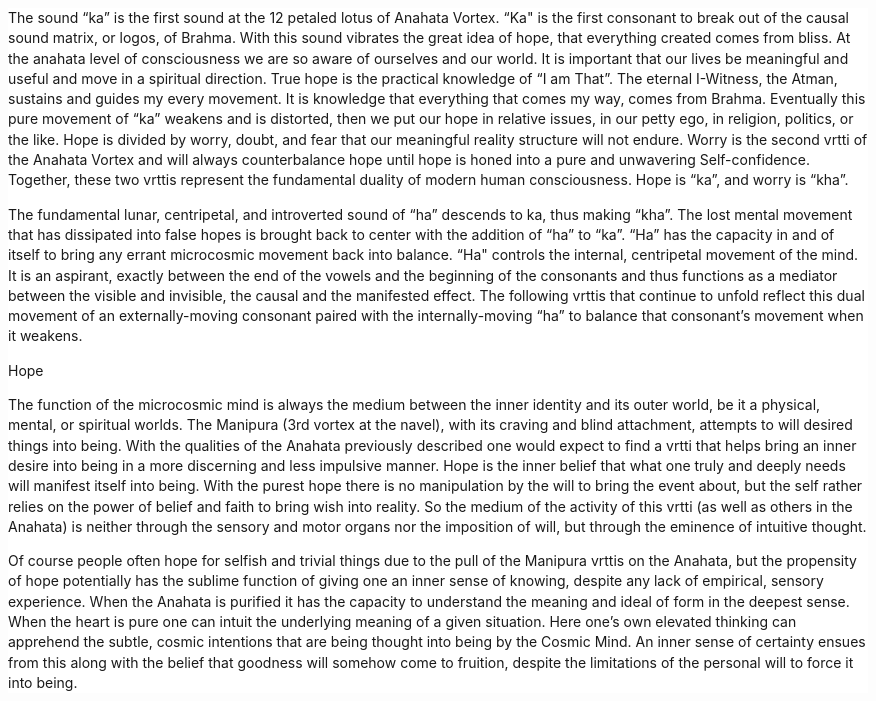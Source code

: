 The sound “ka” is the first sound at the 12 petaled lotus of Anahata
Vortex. “Ka" is the first consonant to break out of the causal sound matrix,
or logos, of Brahma. With this sound vibrates the great idea of hope, that
everything created comes from bliss. At the anahata level of consciousness
we are so aware of ourselves and our world. It is important that our lives be
meaningful and useful and move in a spiritual direction. True hope is the
practical knowledge of “I am That”. The eternal I-Witness, the Atman,
sustains and guides my every movement. It is knowledge that everything
that comes my way, comes from Brahma. Eventually this pure movement
of “ka” weakens and is distorted, then we put our hope in relative issues, in
our petty ego, in religion, politics, or the like. Hope is divided by worry,
doubt, and fear that our meaningful reality structure will not endure. Worry
is the second vrtti of the Anahata Vortex and will always counterbalance
hope until hope is honed into a pure and unwavering Self-confidence.
Together, these two vrttis represent the fundamental duality of modern
human consciousness. Hope is “ka”, and worry is “kha”.

The fundamental lunar, centripetal, and introverted sound of “ha”
descends to ka, thus making “kha”. The lost mental movement that has
dissipated into false hopes is brought back to center with the addition of
“ha” to “ka”. “Ha” has the capacity in and of itself to bring any errant
microcosmic movement back into balance. “Ha" controls the internal,
centripetal movement of the mind. It is an aspirant, exactly between the
end of the vowels and the beginning of the consonants and thus functions
as a mediator between the visible and invisible, the causal and the
manifested effect. The following vrttis that continue to unfold reflect this
dual movement of an externally-moving consonant paired with the
internally-moving “ha” to balance that consonant’s movement when it
weakens.

Hope

The function of the microcosmic mind is always the medium between
the inner identity and its outer world, be it a physical, mental, or spiritual
worlds. The Manipura (3rd vortex at the navel), with its craving and blind
attachment, attempts to will desired things into being. With the qualities of
the Anahata previously described one would expect to find a vrtti that helps
bring an inner desire into being in a more discerning and less impulsive
manner. Hope is the inner belief that what one truly and deeply needs will
manifest itself into being. With the purest hope there is no manipulation by
the will to bring the event about, but the self rather relies on the power of
belief and faith to bring wish into reality. So the medium of the activity of
this vrtti (as well as others in the Anahata) is neither through the sensory
and motor organs nor the imposition of will, but through the eminence of
intuitive thought.

Of course people often hope for selfish and trivial things due to the pull
of the Manipura vrttis on the Anahata, but the propensity of hope
potentially has the sublime function of giving one an inner sense of
knowing, despite any lack of empirical, sensory experience. When the
Anahata is purified it has the capacity to understand the meaning and ideal
of form in the deepest sense. When the heart is pure one can intuit the
underlying meaning of a given situation. Here one’s own elevated thinking
can apprehend the subtle, cosmic intentions that are being thought into
being by the Cosmic Mind. An inner sense of certainty ensues from this
along with the belief that goodness will somehow come to fruition, despite
the limitations of the personal will to force it into being.
